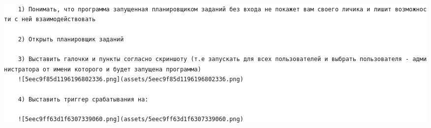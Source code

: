 		1) Понимать, что программа запущенная планировщиком заданий без входа не покажет вам своего личика и лишит возможности с ней взаимодействовать
	
		2) Открыть планировщик заданий
	
		3) Выставить галочки и пункты согласно скриншоту (т.е запускать для всех пользователей и выбрать пользователя - администратора от имени которого и будет запущена программа)
		![5eec9f85d1196196802336.png](assets/5eec9f85d1196196802336.png)
	
		4) Выставить триггер срабатывания на:
	
		![5eec9ff63d1f6307339060.png](assets/5eec9ff63d1f6307339060.png)
	